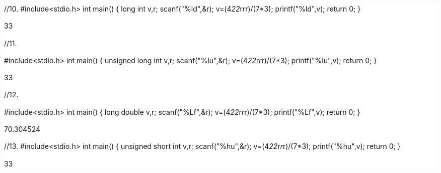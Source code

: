 //10.
#include<stdio.h>
int main()
{
	long int  v,r;
	scanf("%ld",&r);
        v=(4*22*r*r*r)/(7*3); 
	printf("%ld",v);
	return 0;
}

33

//11.

#include<stdio.h>
int main()
{
   	unsigned long int  v,r;
	scanf("%lu",&r);
        v=(4*22*r*r*r)/(7*3); 
	printf("%lu",v);
	return 0;
}

33

//12.


#include<stdio.h>
int main()
{
   	long double v,r;
	scanf("%Lf",&r);
        v=(4*22*r*r*r)/(7*3); 
	printf("%Lf",v);
	return 0;
}


70.304524      

//13.
#include<stdio.h>
int main()
{
   	unsigned short int  v,r;
	scanf("%hu",&r);
        v=(4*22*r*r*r)/(7*3); 
	printf("%hu",v);
	return 0;
}

33
